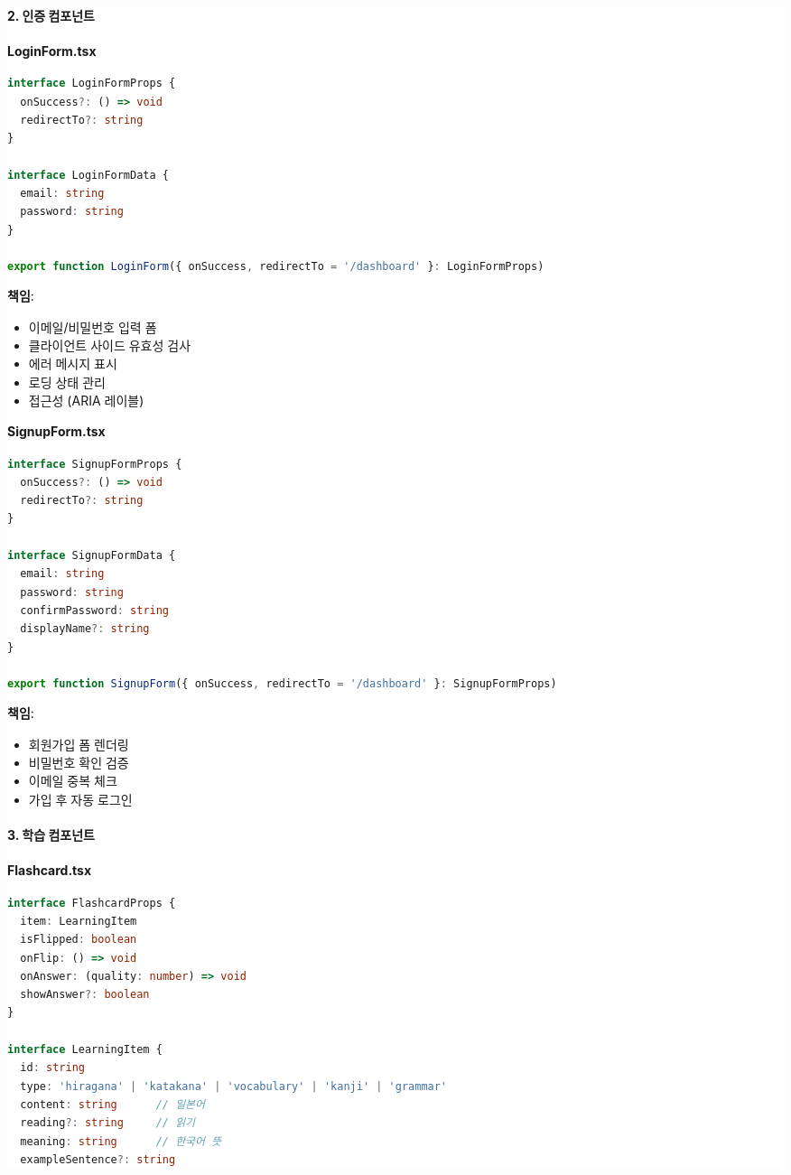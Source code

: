 #### 2. 인증 컴포넌트

**LoginForm.tsx**
```typescript
interface LoginFormProps {
  onSuccess?: () => void
  redirectTo?: string
}

interface LoginFormData {
  email: string
  password: string
}

export function LoginForm({ onSuccess, redirectTo = '/dashboard' }: LoginFormProps)
```

**책임**:
- 이메일/비밀번호 입력 폼
- 클라이언트 사이드 유효성 검사
- 에러 메시지 표시
- 로딩 상태 관리
- 접근성 (ARIA 레이블)

**SignupForm.tsx**
```typescript
interface SignupFormProps {
  onSuccess?: () => void
  redirectTo?: string
}

interface SignupFormData {
  email: string
  password: string
  confirmPassword: string
  displayName?: string
}

export function SignupForm({ onSuccess, redirectTo = '/dashboard' }: SignupFormProps)
```

**책임**:
- 회원가입 폼 렌더링
- 비밀번호 확인 검증
- 이메일 중복 체크
- 가입 후 자동 로그인

#### 3. 학습 컴포넌트

**Flashcard.tsx**
```typescript
interface FlashcardProps {
  item: LearningItem
  isFlipped: boolean
  onFlip: () => void
  onAnswer: (quality: number) => void
  showAnswer?: boolean
}

interface LearningItem {
  id: string
  type: 'hiragana' | 'katakana' | 'vocabulary' | 'kanji' | 'grammar'
  content: string      // 일본어
  reading?: string     // 읽기
  meaning: string      // 한국어 뜻
  exampleSentence?: string
```